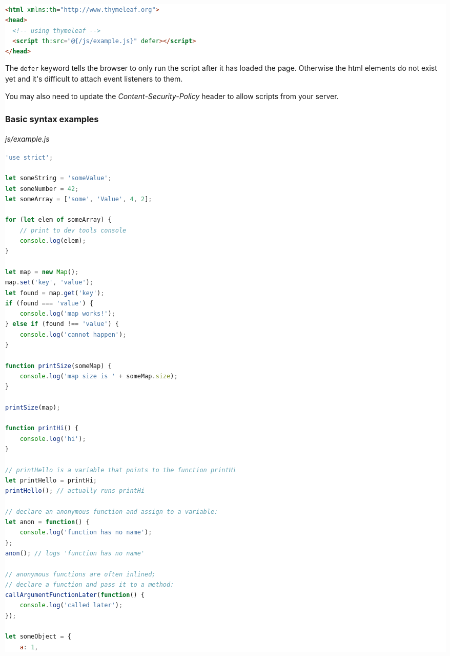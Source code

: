 ```html
<html xmlns:th="http://www.thymeleaf.org">
<head>
  <!-- using thymeleaf -->
  <script th:src="@{/js/example.js}" defer></script>
</head>
```

The `defer` keyword tells the browser to only run the script after it has loaded the page.
Otherwise the html elements do not exist yet and it's difficult to attach event listeners to them.

You may also need to update the *Content-Security-Policy* header to allow scripts from your server.

### Basic syntax examples

*js/example.js*
```js
'use strict';

let someString = 'someValue';
let someNumber = 42;
let someArray = ['some', 'Value', 4, 2];

for (let elem of someArray) {
    // print to dev tools console
    console.log(elem);
}

let map = new Map();
map.set('key', 'value');
let found = map.get('key');
if (found === 'value') {
    console.log('map works!');
} else if (found !== 'value') {
    console.log('cannot happen');
}

function printSize(someMap) {
    console.log('map size is ' + someMap.size);
}

printSize(map);

function printHi() {
    console.log('hi');
}

// printHello is a variable that points to the function printHi
let printHello = printHi;
printHello(); // actually runs printHi

// declare an anonymous function and assign to a variable:
let anon = function() {
    console.log('function has no name');
};
anon(); // logs 'function has no name'

// anonymous functions are often inlined;
// declare a function and pass it to a method:
callArgumentFunctionLater(function() {
    console.log('called later');
});

let someObject = {
    a: 1,
```